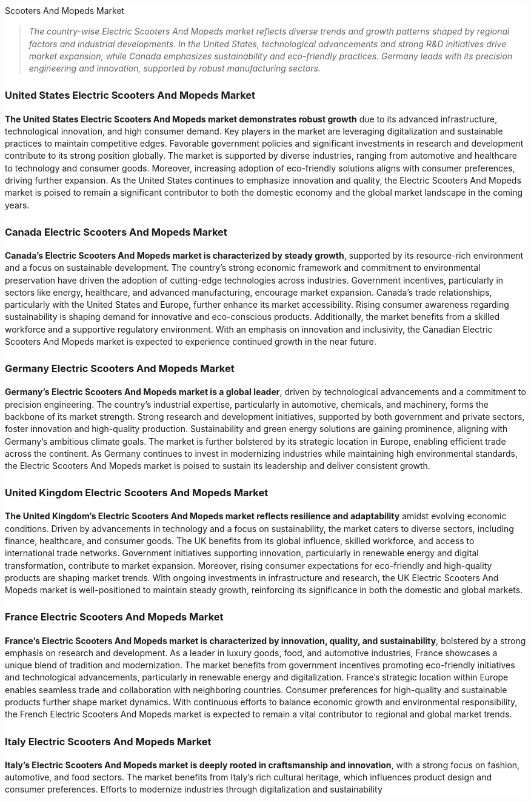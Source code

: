 Scooters And Mopeds Market<br /></span></h1><blockquote><p><em><span class="">The country-wise Electric Scooters And Mopeds market reflects diverse trends and growth patterns shaped by regional factors and industrial developments. In the United States, technological advancements and strong R&amp;D initiatives drive market expansion, while Canada emphasizes sustainability and eco-friendly practices. Germany leads with its precision engineering and innovation, supported by robust manufacturing sectors.</span></em></p></blockquote><h3><strong>United States Electric Scooters And Mopeds Market</strong></h3><p><strong>The United States Electric Scooters And Mopeds market demonstrates robust growth</strong> due to its advanced infrastructure, technological innovation, and high consumer demand. Key players in the market are leveraging digitalization and sustainable practices to maintain competitive edges. Favorable government policies and significant investments in research and development contribute to its strong position globally. The market is supported by diverse industries, ranging from automotive and healthcare to technology and consumer goods. Moreover, increasing adoption of eco-friendly solutions aligns with consumer preferences, driving further expansion. As the United States continues to emphasize innovation and quality, the Electric Scooters And Mopeds market is poised to remain a significant contributor to both the domestic economy and the global market landscape in the coming years.</p><h3><strong>Canada Electric Scooters And Mopeds Market</strong></h3><p><strong>Canada&rsquo;s Electric Scooters And Mopeds market is characterized by steady growth</strong>, supported by its resource-rich environment and a focus on sustainable development. The country&rsquo;s strong economic framework and commitment to environmental preservation have driven the adoption of cutting-edge technologies across industries. Government incentives, particularly in sectors like energy, healthcare, and advanced manufacturing, encourage market expansion. Canada&rsquo;s trade relationships, particularly with the United States and Europe, further enhance its market accessibility. Rising consumer awareness regarding sustainability is shaping demand for innovative and eco-conscious products. Additionally, the market benefits from a skilled workforce and a supportive regulatory environment. With an emphasis on innovation and inclusivity, the Canadian Electric Scooters And Mopeds market is expected to experience continued growth in the near future.</p><h3><strong>Germany Electric Scooters And Mopeds Market</strong></h3><p><strong>Germany&rsquo;s Electric Scooters And Mopeds market is a global leader</strong>, driven by technological advancements and a commitment to precision engineering. The country&rsquo;s industrial expertise, particularly in automotive, chemicals, and machinery, forms the backbone of its market strength. Strong research and development initiatives, supported by both government and private sectors, foster innovation and high-quality production. Sustainability and green energy solutions are gaining prominence, aligning with Germany&rsquo;s ambitious climate goals. The market is further bolstered by its strategic location in Europe, enabling efficient trade across the continent. As Germany continues to invest in modernizing industries while maintaining high environmental standards, the Electric Scooters And Mopeds market is poised to sustain its leadership and deliver consistent growth.</p><h3><strong>United Kingdom Electric Scooters And Mopeds Market</strong></h3><p><strong>The United Kingdom&rsquo;s Electric Scooters And Mopeds market reflects resilience and adaptability</strong> amidst evolving economic conditions. Driven by advancements in technology and a focus on sustainability, the market caters to diverse sectors, including finance, healthcare, and consumer goods. The UK benefits from its global influence, skilled workforce, and access to international trade networks. Government initiatives supporting innovation, particularly in renewable energy and digital transformation, contribute to market expansion. Moreover, rising consumer expectations for eco-friendly and high-quality products are shaping market trends. With ongoing investments in infrastructure and research, the UK Electric Scooters And Mopeds market is well-positioned to maintain steady growth, reinforcing its significance in both the domestic and global markets.</p><h3><strong>France Electric Scooters And Mopeds Market</strong></h3><p><strong>France&rsquo;s Electric Scooters And Mopeds market is characterized by innovation, quality, and sustainability</strong>, bolstered by a strong emphasis on research and development. As a leader in luxury goods, food, and automotive industries, France showcases a unique blend of tradition and modernization. The market benefits from government incentives promoting eco-friendly initiatives and technological advancements, particularly in renewable energy and digitalization. France&rsquo;s strategic location within Europe enables seamless trade and collaboration with neighboring countries. Consumer preferences for high-quality and sustainable products further shape market dynamics. With continuous efforts to balance economic growth and environmental responsibility, the French Electric Scooters And Mopeds market is expected to remain a vital contributor to regional and global market trends.</p><h3><strong>Italy Electric Scooters And Mopeds Market</strong></h3><p><strong>Italy&rsquo;s Electric Scooters And Mopeds market is deeply rooted in craftsmanship and innovation</strong>, with a strong focus on fashion, automotive, and food sectors. The market benefits from Italy&rsquo;s rich cultural heritage, which influences product design and consumer preferences. Efforts to modernize industries through digitalization and sustainability